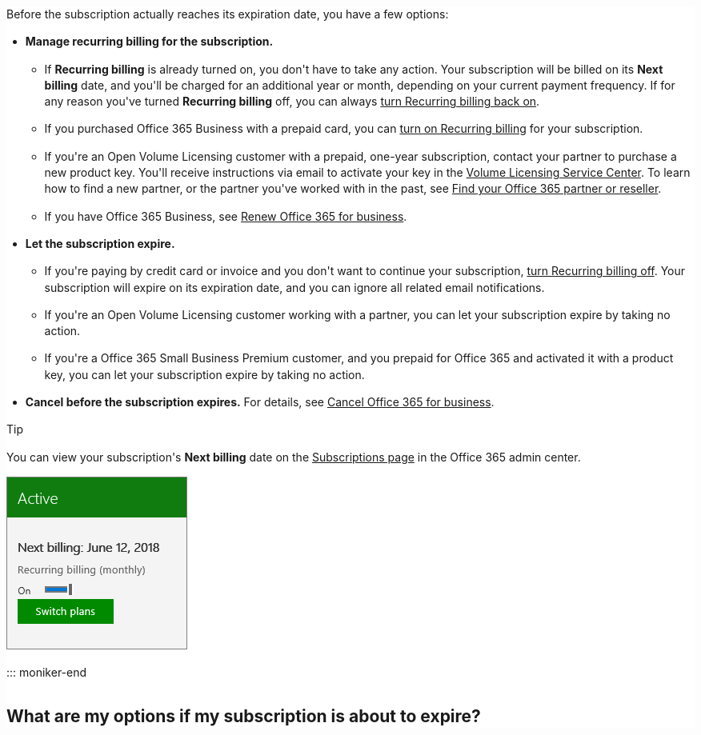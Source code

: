 Before the subscription actually reaches its expiration date, you have a few options:
  
- **Manage recurring billing for the subscription.**
    
  - If **Recurring billing** is already turned on, you don't have to take any action. Your subscription will be billed on its **Next billing** date, and you'll be charged for an additional year or month, depending on your current payment frequency. If for any reason you've turned **Recurring billing** off, you can always [turn Recurring billing back on](renew-your-subscription-0.md).
    
  - If you purchased Office 365 Business with a prepaid card, you can [turn on Recurring billing](renew-your-subscription-0.md) for your subscription. 
    
  - If you're an Open Volume Licensing customer with a prepaid, one-year subscription, contact your partner to purchase a new product key. You'll receive instructions via email to activate your key in the [Volume Licensing Service Center](https://go.microsoft.com/fwlink/p/?LinkID=282016). To learn how to find a new partner, or the partner you've worked with in the past, see [Find your Office 365 partner or reseller](../manage/find-your-partner-or-reseller.md).
    
  - If you have Office 365 Business, see [Renew Office 365 for business](renew-your-subscription-0.md).
    
- **Let the subscription expire.**
    
  - If you're paying by credit card or invoice and you don't want to continue your subscription, [turn Recurring billing off](renew-your-subscription-0.md). Your subscription will expire on its expiration date, and you can ignore all related email notifications.
    
  - If you're an Open Volume Licensing customer working with a partner, you can let your subscription expire by taking no action.
    
  - If you're a Office 365 Small Business Premium customer, and you prepaid for Office 365 and activated it with a product key, you can let your subscription expire by taking no action.
    
- **Cancel before the subscription expires.** For details, see [Cancel Office 365 for business](cancel-your-subscription.md).
    
> [!TIP]
> You can view your subscription's **Next billing** date on the [Subscriptions page](https://go.microsoft.com/fwlink/p/?linkid=847745) in the Office 365 admin center. 
  
![Close-up of a Subscription card that has Recurring billing turned on.](../media/984464dc-6b63-4b24-84e1-67f6c4b1d48e.png)
  
::: moniker-end

## What are my options if my subscription is about to expire?
<a name="BKMK_BeforeSubExpires3"> </a>
